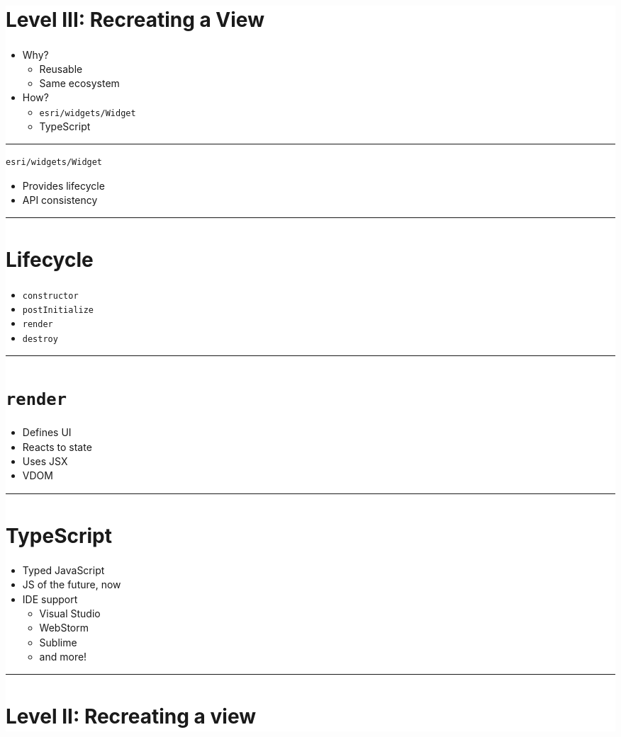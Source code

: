 
# Level III: Recreating a View

- Why? 
  - Reusable 
  - Same ecosystem 
- How? 
  -  `esri/widgets/Widget`
  - TypeScript 

---

`esri/widgets/Widget`

- Provides lifecycle 
- API consistency 

---

# Lifecycle

-  `constructor`
-  `postInitialize`
-  `render`
-  `destroy`

---

# `render`

- Defines UI 
- Reacts to state 
- Uses JSX 
- VDOM 

---

# TypeScript

- Typed JavaScript 
- JS of the future, now 
- IDE support 
  - Visual Studio 
  - WebStorm 
  - Sublime 
  - and more! 

---

# Level II: Recreating a view
